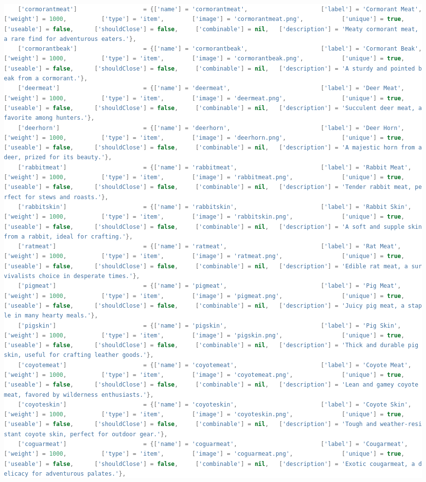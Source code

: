 ```lua
    ['cormorantmeat']                   = {['name'] = 'cormorantmeat',                     ['label'] = 'Cormorant Meat',            ['weight'] = 1000,          ['type'] = 'item',        ['image'] = 'cormorantmeat.png',           ['unique'] = true,         ['useable'] = false,      ['shouldClose'] = false,     ['combinable'] = nil,   ['description'] = 'Meaty cormorant meat, a rare find for adventurous eaters.'},
    ['cormorantbeak']                   = {['name'] = 'cormorantbeak',                     ['label'] = 'Cormorant Beak',            ['weight'] = 1000,          ['type'] = 'item',        ['image'] = 'cormorantbeak.png',           ['unique'] = true,         ['useable'] = false,      ['shouldClose'] = false,     ['combinable'] = nil,   ['description'] = 'A sturdy and pointed beak from a cormorant.'},
    ['deermeat']                        = {['name'] = 'deermeat',                          ['label'] = 'Deer Meat',                 ['weight'] = 1000,          ['type'] = 'item',        ['image'] = 'deermeat.png',                ['unique'] = true,         ['useable'] = false,      ['shouldClose'] = false,     ['combinable'] = nil,   ['description'] = 'Succulent deer meat, a favorite among hunters.'},
    ['deerhorn']                        = {['name'] = 'deerhorn',                          ['label'] = 'Deer Horn',                 ['weight'] = 1000,          ['type'] = 'item',        ['image'] = 'deerhorn.png',                ['unique'] = true,         ['useable'] = false,      ['shouldClose'] = false,     ['combinable'] = nil,   ['description'] = 'A majestic horn from a deer, prized for its beauty.'},
    ['rabbitmeat']                      = {['name'] = 'rabbitmeat',                        ['label'] = 'Rabbit Meat',               ['weight'] = 1000,          ['type'] = 'item',        ['image'] = 'rabbitmeat.png',              ['unique'] = true,         ['useable'] = false,      ['shouldClose'] = false,     ['combinable'] = nil,   ['description'] = 'Tender rabbit meat, perfect for stews and roasts.'},
    ['rabbitskin']                      = {['name'] = 'rabbitskin',                        ['label'] = 'Rabbit Skin',               ['weight'] = 1000,          ['type'] = 'item',        ['image'] = 'rabbitskin.png',              ['unique'] = true,         ['useable'] = false,      ['shouldClose'] = false,     ['combinable'] = nil,   ['description'] = 'A soft and supple skin from a rabbit, ideal for crafting.'},
    ['ratmeat']                         = {['name'] = 'ratmeat',                           ['label'] = 'Rat Meat',                  ['weight'] = 1000,          ['type'] = 'item',        ['image'] = 'ratmeat.png',                 ['unique'] = true,         ['useable'] = false,      ['shouldClose'] = false,     ['combinable'] = nil,   ['description'] = 'Edible rat meat, a survivalists choice in desperate times.'},
    ['pigmeat']                         = {['name'] = 'pigmeat',                           ['label'] = 'Pig Meat',                  ['weight'] = 1000,          ['type'] = 'item',        ['image'] = 'pigmeat.png',                 ['unique'] = true,         ['useable'] = false,      ['shouldClose'] = false,     ['combinable'] = nil,   ['description'] = 'Juicy pig meat, a staple in many hearty meals.'},
    ['pigskin']                         = {['name'] = 'pigskin',                           ['label'] = 'Pig Skin',                  ['weight'] = 1000,          ['type'] = 'item',        ['image'] = 'pigskin.png',                 ['unique'] = true,         ['useable'] = false,      ['shouldClose'] = false,     ['combinable'] = nil,   ['description'] = 'Thick and durable pig skin, useful for crafting leather goods.'},
    ['coyotemeat']                      = {['name'] = 'coyotemeat',                        ['label'] = 'Coyote Meat',               ['weight'] = 1000,          ['type'] = 'item',        ['image'] = 'coyotemeat.png',              ['unique'] = true,         ['useable'] = false,      ['shouldClose'] = false,     ['combinable'] = nil,   ['description'] = 'Lean and gamey coyote meat, favored by wilderness enthusiasts.'},
    ['coyoteskin']                      = {['name'] = 'coyoteskin',                        ['label'] = 'Coyote Skin',               ['weight'] = 1000,          ['type'] = 'item',        ['image'] = 'coyoteskin.png',              ['unique'] = true,         ['useable'] = false,      ['shouldClose'] = false,     ['combinable'] = nil,   ['description'] = 'Tough and weather-resistant coyote skin, perfect for outdoor gear.'},
    ['coguarmeat']                      = {['name'] = 'coguarmeat',                        ['label'] = 'Cougarmeat',                ['weight'] = 1000,          ['type'] = 'item',        ['image'] = 'coguarmeat.png',              ['unique'] = true,         ['useable'] = false,      ['shouldClose'] = false,     ['combinable'] = nil,   ['description'] = 'Exotic cougarmeat, a delicacy for adventurous palates.'},
```